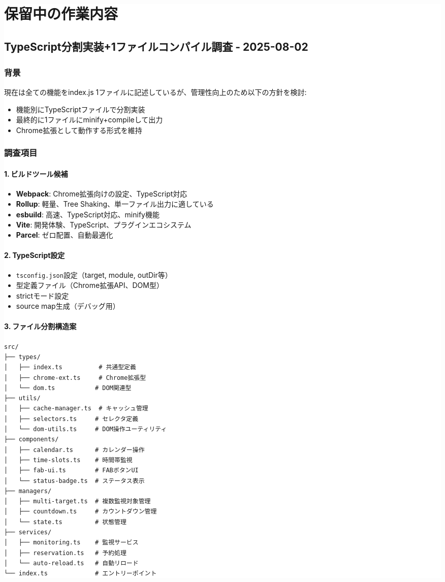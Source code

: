 # 保留中の作業内容

## TypeScript分割実装+1ファイルコンパイル調査 - 2025-08-02

### 背景
現在は全ての機能をindex.js 1ファイルに記述しているが、管理性向上のため以下の方針を検討:
- 機能別にTypeScriptファイルで分割実装
- 最終的に1ファイルにminify+compileして出力
- Chrome拡張として動作する形式を維持

### 調査項目

#### 1. ビルドツール候補
- **Webpack**: Chrome拡張向けの設定、TypeScript対応
- **Rollup**: 軽量、Tree Shaking、単一ファイル出力に適している
- **esbuild**: 高速、TypeScript対応、minify機能
- **Vite**: 開発体験、TypeScript、プラグインエコシステム
- **Parcel**: ゼロ配置、自動最適化

#### 2. TypeScript設定
- `tsconfig.json`設定（target, module, outDir等）
- 型定義ファイル（Chrome拡張API、DOM型）
- strictモード設定
- source map生成（デバッグ用）

#### 3. ファイル分割構造案
```
src/
├── types/
│   ├── index.ts          # 共通型定義
│   ├── chrome-ext.ts     # Chrome拡張型
│   └── dom.ts           # DOM関連型
├── utils/
│   ├── cache-manager.ts  # キャッシュ管理
│   ├── selectors.ts     # セレクタ定義
│   └── dom-utils.ts     # DOM操作ユーティリティ
├── components/
│   ├── calendar.ts      # カレンダー操作
│   ├── time-slots.ts    # 時間帯監視
│   ├── fab-ui.ts        # FABボタンUI
│   └── status-badge.ts  # ステータス表示
├── managers/
│   ├── multi-target.ts  # 複数監視対象管理
│   ├── countdown.ts     # カウントダウン管理
│   └── state.ts         # 状態管理
├── services/
│   ├── monitoring.ts    # 監視サービス
│   ├── reservation.ts   # 予約処理
│   └── auto-reload.ts   # 自動リロード
└── index.ts             # エントリーポイント
```
